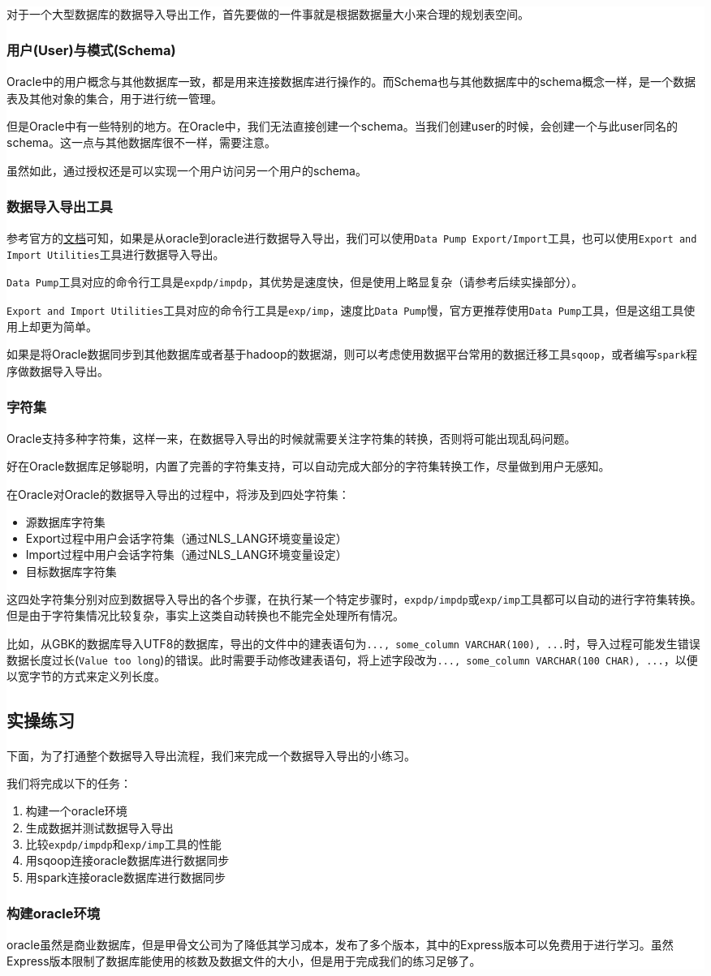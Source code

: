 对于一个大型数据库的数据导入导出工作，首先要做的一件事就是根据数据量大小来合理的规划表空间。

### 用户(User)与模式(Schema)

Oracle中的用户概念与其他数据库一致，都是用来连接数据库进行操作的。而Schema也与其他数据库中的schema概念一样，是一个数据表及其他对象的集合，用于进行统一管理。

但是Oracle中有一些特别的地方。在Oracle中，我们无法直接创建一个schema。当我们创建user的时候，会创建一个与此user同名的schema。这一点与其他数据库很不一样，需要注意。

虽然如此，通过授权还是可以实现一个用户访问另一个用户的schema。

### 数据导入导出工具

参考官方的[文档](https://docs.oracle.com/cd/E17781_01/server.112/e18804/impexp.htm#ADMQS258)可知，如果是从oracle到oracle进行数据导入导出，我们可以使用`Data Pump Export/Import`工具，也可以使用`Export and Import Utilities`工具进行数据导入导出。

`Data Pump`工具对应的命令行工具是`expdp/impdp`，其优势是速度快，但是使用上略显复杂（请参考后续实操部分）。

`Export and Import Utilities`工具对应的命令行工具是`exp/imp`，速度比`Data Pump`慢，官方更推荐使用`Data Pump`工具，但是这组工具使用上却更为简单。

如果是将Oracle数据同步到其他数据库或者基于hadoop的数据湖，则可以考虑使用数据平台常用的数据迁移工具`sqoop`，或者编写`spark`程序做数据导入导出。

### 字符集

Oracle支持多种字符集，这样一来，在数据导入导出的时候就需要关注字符集的转换，否则将可能出现乱码问题。

好在Oracle数据库足够聪明，内置了完善的字符集支持，可以自动完成大部分的字符集转换工作，尽量做到用户无感知。

在Oracle对Oracle的数据导入导出的过程中，将涉及到四处字符集：

- 源数据库字符集 
- Export过程中用户会话字符集（通过NLS_LANG环境变量设定）
- Import过程中用户会话字符集（通过NLS_LANG环境变量设定）
- 目标数据库字符集 

这四处字符集分别对应到数据导入导出的各个步骤，在执行某一个特定步骤时，`expdp/impdp`或`exp/imp`工具都可以自动的进行字符集转换。但是由于字符集情况比较复杂，事实上这类自动转换也不能完全处理所有情况。

比如，从GBK的数据库导入UTF8的数据库，导出的文件中的建表语句为`..., some_column VARCHAR(100), ...`时，导入过程可能发生错误数据长度过长(`Value too long`)的错误。此时需要手动修改建表语句，将上述字段改为`..., some_column VARCHAR(100 CHAR), ...`，以便以宽字节的方式来定义列长度。

## 实操练习

下面，为了打通整个数据导入导出流程，我们来完成一个数据导入导出的小练习。

我们将完成以下的任务：

1. 构建一个oracle环境
2. 生成数据并测试数据导入导出
3. 比较`expdp/impdp`和`exp/imp`工具的性能
4. 用sqoop连接oracle数据库进行数据同步
5. 用spark连接oracle数据库进行数据同步

### 构建oracle环境

oracle虽然是商业数据库，但是甲骨文公司为了降低其学习成本，发布了多个版本，其中的Express版本可以免费用于进行学习。虽然Express版本限制了数据库能使用的核数及数据文件的大小，但是用于完成我们的练习足够了。
